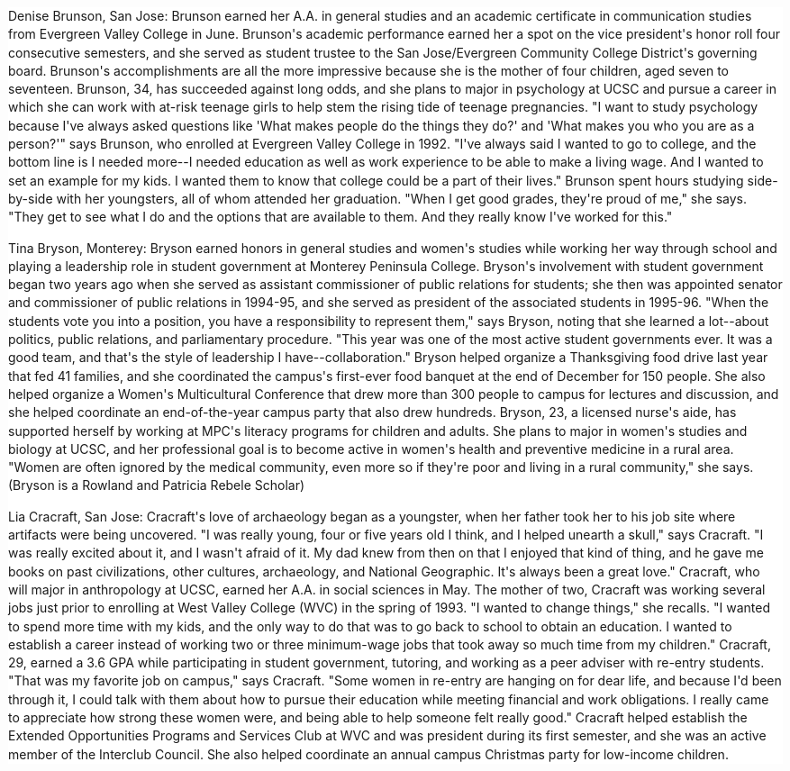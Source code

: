 Denise Brunson, San Jose: Brunson earned her A.A. in general studies and  an academic certificate in communication studies from Evergreen Valley  College in June. Brunson's academic performance earned her a spot on the  vice president's honor roll four consecutive semesters, and she served as  student trustee to the San Jose/Evergreen Community College District's  governing board. Brunson's accomplishments are all the more impressive  because she is the mother of four children, aged seven to seventeen. Brunson,  34, has succeeded against long odds, and she plans to major in psychology at  UCSC and pursue a career in which she can work with at-risk teenage girls to  help stem the rising tide of teenage pregnancies. "I want to study psychology  because I've always asked questions like 'What makes people do the things  they do?' and 'What makes you who you are as a person?'" says Brunson,  who enrolled at Evergreen Valley College in 1992. "I've always said I wanted  to go to college, and the bottom line is I needed more--I needed education as  well as work experience to be able to make a living wage. And I wanted to  set an example for my kids. I wanted them to know that college could be a  part of their lives." Brunson spent hours studying side-by-side with her  youngsters, all of whom attended her graduation. "When I get good grades,  they're proud of me," she says. "They get to see what I do and the options  that are available to them. And they really know I've worked for this."

Tina Bryson, Monterey: Bryson earned honors in general studies and  women's studies while working her way through school and playing a  leadership role in student government at Monterey Peninsula College.  Bryson's involvement with student government began two years ago when  she served as assistant commissioner of public relations for students; she  then was appointed senator and commissioner of public relations in 1994-95,  and she served as president of the associated students in 1995-96. "When  the students vote you into a position, you have a responsibility to represent  them," says Bryson, noting that she learned a lot--about politics, public  relations, and parliamentary procedure. "This year was one of the most  active student governments ever. It was a good team, and that's the style of  leadership I have--collaboration." Bryson helped organize a Thanksgiving  food drive last year that fed 41 families, and she coordinated the campus's  first-ever food banquet at the end of December for 150 people. She also  helped organize a Women's Multicultural Conference that drew more than  300 people to campus for lectures and discussion, and she helped coordinate  an end-of-the-year campus party that also drew hundreds. Bryson, 23, a  licensed nurse's aide, has supported herself by working at MPC's literacy  programs for children and adults. She plans to major in women's studies and  biology at UCSC, and her professional goal is to become active in women's  health and preventive medicine in a rural area. "Women are often ignored by  the medical community, even more so if they're poor and living in a rural  community," she says. (Bryson is a Rowland and Patricia Rebele Scholar)

Lia Cracraft, San Jose: Cracraft's love of archaeology began as a youngster,  when her father took her to his job site where artifacts were being  uncovered. "I was really young, four or five years old I think, and I helped  unearth a skull," says Cracraft. "I was really excited about it, and I wasn't  afraid of it. My dad knew from then on that I enjoyed that kind of thing, and  he gave me books on past civilizations, other cultures, archaeology, and  National Geographic. It's always been a great love." Cracraft, who will major  in anthropology at UCSC, earned her A.A. in social sciences in May. The  mother of two, Cracraft was working several jobs just prior to enrolling at  West Valley College (WVC) in the spring of 1993. "I wanted to change things,"  she recalls. "I wanted to spend more time with my kids, and the only way to  do that was to go back to school to obtain an education. I wanted to establish  a career instead of working two or three minimum-wage jobs that took away  so much time from my children." Cracraft, 29, earned a 3.6 GPA while  participating in student government, tutoring, and working as a peer adviser  with re-entry students. "That was my favorite job on campus," says Cracraft.  "Some women in re-entry are hanging on for dear life, and because I'd been  through it, I could talk with them about how to pursue their education while  meeting financial and work obligations. I really came to appreciate how  strong these women were, and being able to help someone felt really good."  Cracraft helped establish the Extended Opportunities Programs and Services  Club at WVC and was president during its first semester, and she was an  active member of the Interclub Council. She also helped coordinate an annual  campus Christmas party for low-income children.
